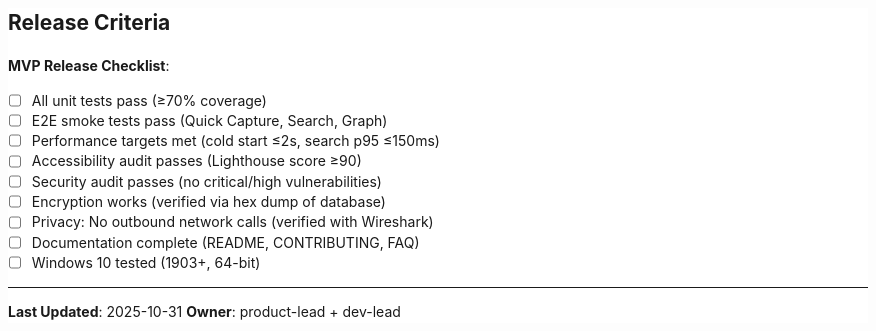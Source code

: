 
## Release Criteria

**MVP Release Checklist**:
- [ ] All unit tests pass (≥70% coverage)
- [ ] E2E smoke tests pass (Quick Capture, Search, Graph)
- [ ] Performance targets met (cold start ≤2s, search p95 ≤150ms)
- [ ] Accessibility audit passes (Lighthouse score ≥90)
- [ ] Security audit passes (no critical/high vulnerabilities)
- [ ] Encryption works (verified via hex dump of database)
- [ ] Privacy: No outbound network calls (verified with Wireshark)
- [ ] Documentation complete (README, CONTRIBUTING, FAQ)
- [ ] Windows 10 tested (1903+, 64-bit)

---

**Last Updated**: 2025-10-31
**Owner**: product-lead + dev-lead

